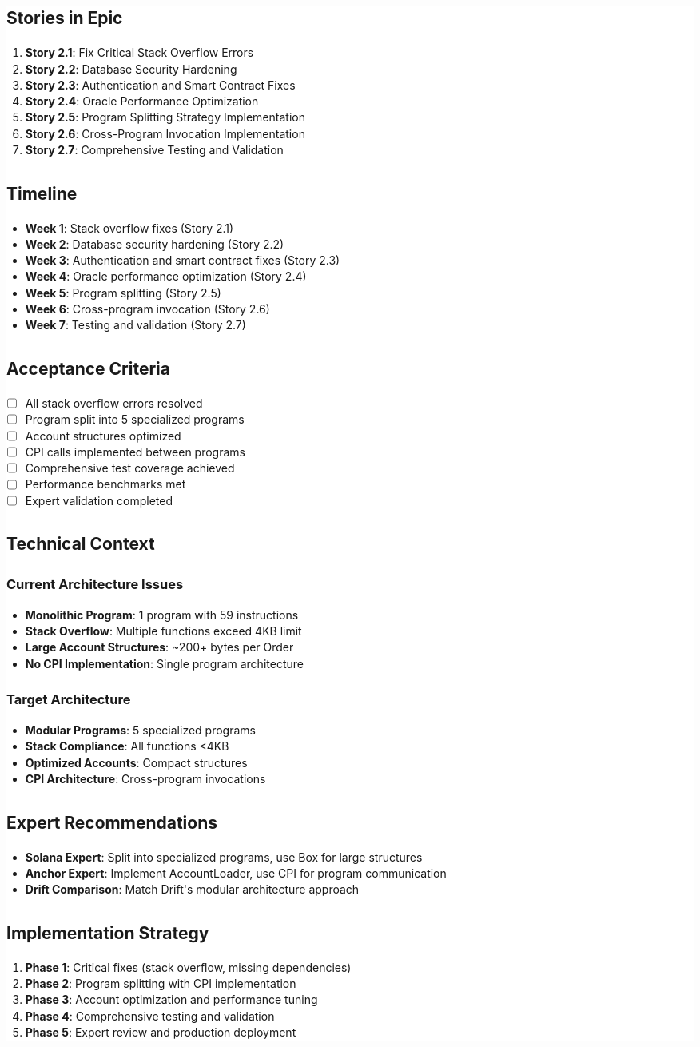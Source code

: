 ## Stories in Epic
1. **Story 2.1**: Fix Critical Stack Overflow Errors
2. **Story 2.2**: Database Security Hardening
3. **Story 2.3**: Authentication and Smart Contract Fixes
4. **Story 2.4**: Oracle Performance Optimization
5. **Story 2.5**: Program Splitting Strategy Implementation
6. **Story 2.6**: Cross-Program Invocation Implementation
7. **Story 2.7**: Comprehensive Testing and Validation

## Timeline
- **Week 1**: Stack overflow fixes (Story 2.1)
- **Week 2**: Database security hardening (Story 2.2)
- **Week 3**: Authentication and smart contract fixes (Story 2.3)
- **Week 4**: Oracle performance optimization (Story 2.4)
- **Week 5**: Program splitting (Story 2.5)
- **Week 6**: Cross-program invocation (Story 2.6)
- **Week 7**: Testing and validation (Story 2.7)

## Acceptance Criteria
- [ ] All stack overflow errors resolved
- [ ] Program split into 5 specialized programs
- [ ] Account structures optimized
- [ ] CPI calls implemented between programs
- [ ] Comprehensive test coverage achieved
- [ ] Performance benchmarks met
- [ ] Expert validation completed

## Technical Context
### Current Architecture Issues
- **Monolithic Program**: 1 program with 59 instructions
- **Stack Overflow**: Multiple functions exceed 4KB limit
- **Large Account Structures**: ~200+ bytes per Order
- **No CPI Implementation**: Single program architecture

### Target Architecture
- **Modular Programs**: 5 specialized programs
- **Stack Compliance**: All functions <4KB
- **Optimized Accounts**: Compact structures
- **CPI Architecture**: Cross-program invocations

## Expert Recommendations
- **Solana Expert**: Split into specialized programs, use Box<T> for large structures
- **Anchor Expert**: Implement AccountLoader, use CPI for program communication
- **Drift Comparison**: Match Drift's modular architecture approach

## Implementation Strategy
1. **Phase 1**: Critical fixes (stack overflow, missing dependencies)
2. **Phase 2**: Program splitting with CPI implementation
3. **Phase 3**: Account optimization and performance tuning
4. **Phase 4**: Comprehensive testing and validation
5. **Phase 5**: Expert review and production deployment
